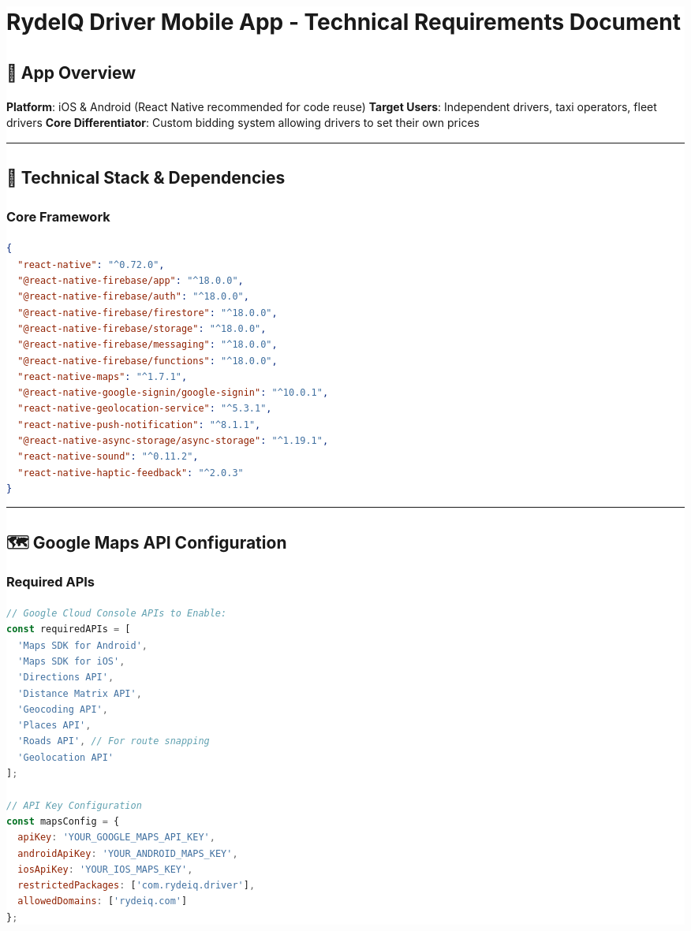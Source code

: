 # RydeIQ Driver Mobile App - Technical Requirements Document

## 📱 App Overview
**Platform**: iOS & Android (React Native recommended for code reuse)
**Target Users**: Independent drivers, taxi operators, fleet drivers
**Core Differentiator**: Custom bidding system allowing drivers to set their own prices

---

## 🔧 Technical Stack & Dependencies

### Core Framework
```json
{
  "react-native": "^0.72.0",
  "@react-native-firebase/app": "^18.0.0",
  "@react-native-firebase/auth": "^18.0.0",
  "@react-native-firebase/firestore": "^18.0.0",
  "@react-native-firebase/storage": "^18.0.0",
  "@react-native-firebase/messaging": "^18.0.0",
  "@react-native-firebase/functions": "^18.0.0",
  "react-native-maps": "^1.7.1",
  "@react-native-google-signin/google-signin": "^10.0.1",
  "react-native-geolocation-service": "^5.3.1",
  "react-native-push-notification": "^8.1.1",
  "@react-native-async-storage/async-storage": "^1.19.1",
  "react-native-sound": "^0.11.2",
  "react-native-haptic-feedback": "^2.0.3"
}
```

---

## 🗺️ Google Maps API Configuration

### Required APIs
```javascript
// Google Cloud Console APIs to Enable:
const requiredAPIs = [
  'Maps SDK for Android',
  'Maps SDK for iOS', 
  'Directions API',
  'Distance Matrix API',
  'Geocoding API',
  'Places API',
  'Roads API', // For route snapping
  'Geolocation API'
];

// API Key Configuration
const mapsConfig = {
  apiKey: 'YOUR_GOOGLE_MAPS_API_KEY',
  androidApiKey: 'YOUR_ANDROID_MAPS_KEY', 
  iosApiKey: 'YOUR_IOS_MAPS_KEY',
  restrictedPackages: ['com.rydeiq.driver'],
  allowedDomains: ['rydeiq.com']
};
```
